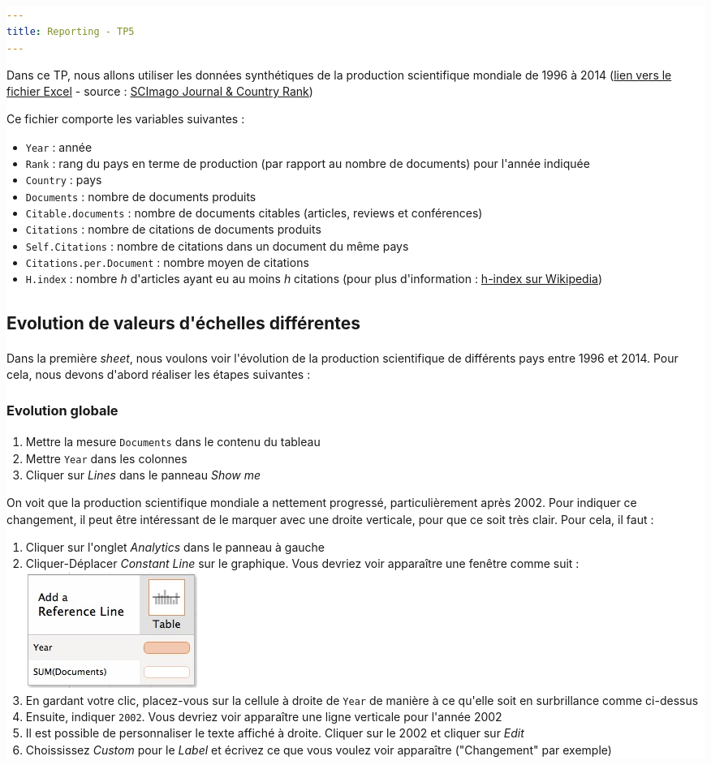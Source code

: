 ```yaml
---
title: Reporting - TP5
---
```


Dans ce TP, nous allons utiliser les données synthétiques de la production scientifique mondiale de 1996 à 2014 ([lien vers le fichier Excel](reporting/tp5/scimagojr%20all.xlsx) - source : [SCImago Journal & Country Rank](http://www.scimagojr.com/help.php))

Ce fichier comporte les variables suivantes :

- `Year` : année
- `Rank` : rang du pays en terme de production (par rapport au nombre de documents) pour l'année indiquée
- `Country` : pays
- `Documents` : nombre de documents produits
- `Citable.documents` : nombre de documents citables (articles, reviews et conférences)
- `Citations` : nombre de citations de documents produits
- `Self.Citations` : nombre de citations dans un document du même pays
- `Citations.per.Document` : nombre moyen de citations
- `H.index` : nombre $h$ d'articles ayant eu au moins $h$ citations (pour plus d'information : [h-index sur Wikipedia](https://fr.wikipedia.org/wiki/Indice_h))

## Evolution de valeurs d'échelles différentes

Dans la première *sheet*, nous voulons voir l'évolution de la production scientifique de différents pays entre 1996 et 2014. Pour cela, nous devons d'abord réaliser les étapes suivantes :

### Evolution globale 

1. Mettre la mesure `Documents` dans le contenu du tableau
2. Mettre `Year` dans les colonnes 
3. Cliquer sur *Lines* dans le panneau *Show me*

On voit que la production scientifique mondiale a nettement progressé, particulièrement après 2002. Pour indiquer ce changement, il peut être intéressant de le marquer avec une droite verticale, pour que ce soit très clair. Pour cela, il faut :

1. Cliquer sur l'onglet *Analytics* dans le panneau à gauche
2. Cliquer-Déplacer *Constant Line* sur le graphique. Vous devriez voir apparaître une fenêtre comme suit :
![Fenêtre d'ajout de ligne de référence](reporting/tp5/evolution-constant-line-choose-axes.jpg)
3. En gardant votre clic, placez-vous sur la cellule à droite de `Year` de manière à ce qu'elle soit en surbrillance comme ci-dessus
4. Ensuite, indiquer `2002`. Vous devriez voir apparaître une ligne verticale pour l'année 2002
5. Il est possible de personnaliser le texte affiché à droite. Cliquer sur le 2002 et cliquer sur *Edit*
6. Choississez *Custom* pour le *Label* et écrivez ce que vous voulez voir apparaître ("Changement" par exemple)
